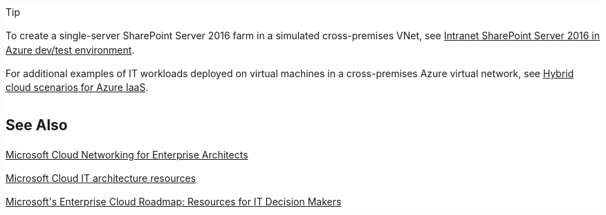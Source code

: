 > [!TIP]
> To create a single-server SharePoint Server 2016 farm in a simulated cross-premises VNet, see [Intranet SharePoint Server 2016 in Azure dev/test environment](https://technet.microsoft.com/library/mt806351%28v=office.16%29.aspx). 
  
For additional examples of IT workloads deployed on virtual machines in a cross-premises Azure virtual network, see [Hybrid cloud scenarios for Azure IaaS](https://technet.microsoft.com/library/mt750502.aspx).
  
## See Also

<a name="cross_prem"> </a>

[Microsoft Cloud Networking for Enterprise Architects](microsoft-cloud-networking-for-enterprise-architects.md)
  
[Microsoft Cloud IT architecture resources](microsoft-cloud-it-architecture-resources.md)

[Microsoft's Enterprise Cloud Roadmap: Resources for IT Decision Makers](https://sway.com/FJ2xsyWtkJc2taRD)

#### 


